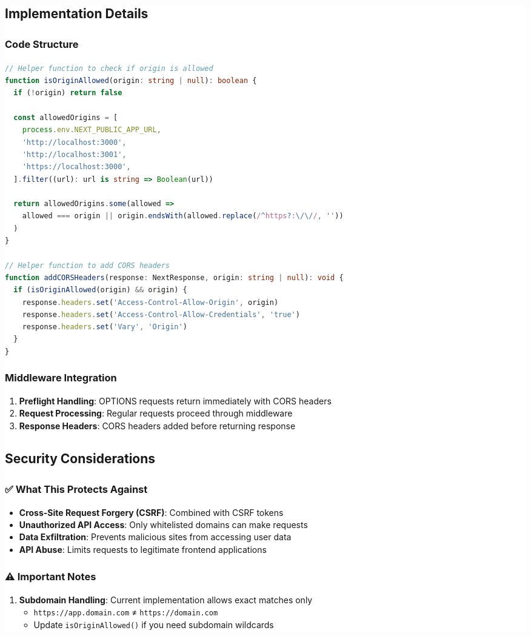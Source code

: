 ## Implementation Details

### Code Structure

```typescript
// Helper function to check if origin is allowed
function isOriginAllowed(origin: string | null): boolean {
  if (!origin) return false

  const allowedOrigins = [
    process.env.NEXT_PUBLIC_APP_URL,
    'http://localhost:3000',
    'http://localhost:3001',
    'https://localhost:3000',
  ].filter((url): url is string => Boolean(url))

  return allowedOrigins.some(allowed =>
    allowed === origin || origin.endsWith(allowed.replace(/^https?:\/\//, ''))
  )
}

// Helper function to add CORS headers
function addCORSHeaders(response: NextResponse, origin: string | null): void {
  if (isOriginAllowed(origin) && origin) {
    response.headers.set('Access-Control-Allow-Origin', origin)
    response.headers.set('Access-Control-Allow-Credentials', 'true')
    response.headers.set('Vary', 'Origin')
  }
}
```

### Middleware Integration

1. **Preflight Handling**: OPTIONS requests return immediately with CORS headers
2. **Request Processing**: Regular requests proceed through middleware
3. **Response Headers**: CORS headers added before returning response

## Security Considerations

### ✅ What This Protects Against

- **Cross-Site Request Forgery (CSRF)**: Combined with CSRF tokens
- **Unauthorized API Access**: Only whitelisted domains can make requests
- **Data Exfiltration**: Prevents malicious sites from accessing user data
- **API Abuse**: Limits requests to legitimate frontend applications

### ⚠️ Important Notes

1. **Subdomain Handling**: Current implementation allows exact matches only
   - `https://app.domain.com` ≠ `https://domain.com`
   - Update `isOriginAllowed()` if you need subdomain wildcards
